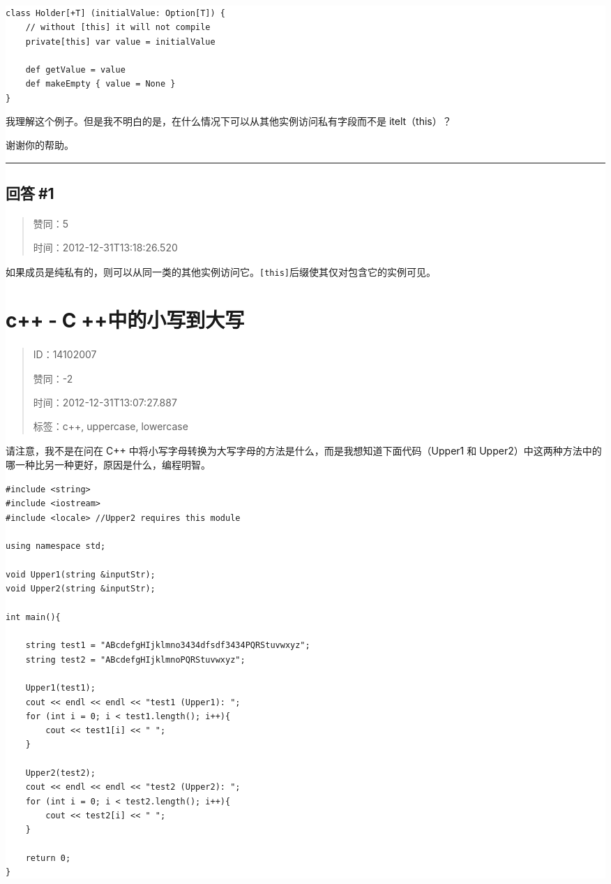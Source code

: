 ```
class Holder[+T] (initialValue: Option[T]) {
    // without [this] it will not compile
    private[this] var value = initialValue

    def getValue = value
    def makeEmpty { value = None }
} 
```

我理解这个例子。但是我不明白的是，在什么情况下可以从其他实例访问私有字段而不是 itelt（this）？

谢谢你的帮助。

* * *

## 回答 #1

> 赞同：5
> 
> 时间：2012-12-31T13:18:26.520

如果成员是纯私有的，则可以从同一类的其他实例访问它。`[this]`后缀使其仅对包含它的实例可见。

# c++ - C ++中的小写到大写

> ID：14102007
> 
> 赞同：-2
> 
> 时间：2012-12-31T13:07:27.887
> 
> 标签：c++, uppercase, lowercase

请注意，我不是在问在 C++ 中将小写字母转换为大写字母的方法是什么，而是我想知道下面代码（Upper1 和 Upper2）中这两种方法中的哪一种比另一种更好，原因是什么，编程明智。

```
#include <string>
#include <iostream>
#include <locale> //Upper2 requires this module

using namespace std;

void Upper1(string &inputStr);
void Upper2(string &inputStr);

int main(){

    string test1 = "ABcdefgHIjklmno3434dfsdf3434PQRStuvwxyz";
    string test2 = "ABcdefgHIjklmnoPQRStuvwxyz";

    Upper1(test1);
    cout << endl << endl << "test1 (Upper1): ";
    for (int i = 0; i < test1.length(); i++){
        cout << test1[i] << " ";
    }

    Upper2(test2);
    cout << endl << endl << "test2 (Upper2): ";
    for (int i = 0; i < test2.length(); i++){
        cout << test2[i] << " ";
    }

    return 0;
}

```